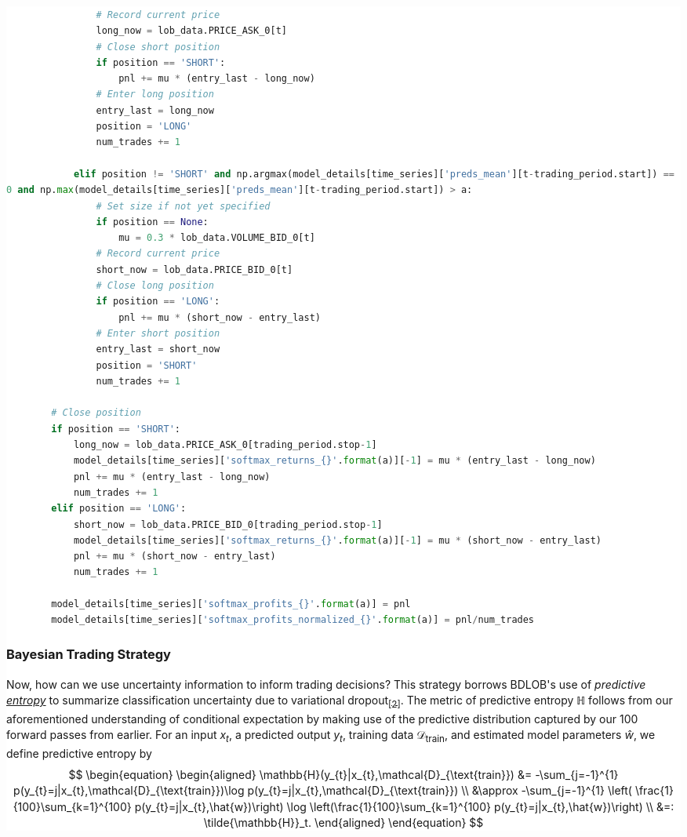 ```python
                # Record current price
                long_now = lob_data.PRICE_ASK_0[t]
                # Close short position
                if position == 'SHORT':
                    pnl += mu * (entry_last - long_now)
                # Enter long position
                entry_last = long_now
                position = 'LONG'
                num_trades += 1

            elif position != 'SHORT' and np.argmax(model_details[time_series]['preds_mean'][t-trading_period.start]) == 0 and np.max(model_details[time_series]['preds_mean'][t-trading_period.start]) > a:
                # Set size if not yet specified
                if position == None:
                    mu = 0.3 * lob_data.VOLUME_BID_0[t]
                # Record current price
                short_now = lob_data.PRICE_BID_0[t]
                # Close long position
                if position == 'LONG':
                    pnl += mu * (short_now - entry_last)
                # Enter short position
                entry_last = short_now
                position = 'SHORT'
                num_trades += 1
                
        # Close position
        if position == 'SHORT':
            long_now = lob_data.PRICE_ASK_0[trading_period.stop-1]
            model_details[time_series]['softmax_returns_{}'.format(a)][-1] = mu * (entry_last - long_now)
            pnl += mu * (entry_last - long_now)
            num_trades += 1
        elif position == 'LONG':
            short_now = lob_data.PRICE_BID_0[trading_period.stop-1]
            model_details[time_series]['softmax_returns_{}'.format(a)][-1] = mu * (short_now - entry_last)
            pnl += mu * (short_now - entry_last)
            num_trades += 1

        model_details[time_series]['softmax_profits_{}'.format(a)] = pnl
        model_details[time_series]['softmax_profits_normalized_{}'.format(a)] = pnl/num_trades
```

### Bayesian Trading Strategy
Now, how can we use uncertainty information to inform trading decisions? This strategy borrows BDLOB's use of *predictive [entropy](https://en.wikipedia.org/wiki/Entropy_(information_theory))* to summarize classification uncertainty due to variational dropout[<sub>[2]</sub>](#ref2). The metric of predictive entropy $\mathbb{H}$ follows from our aforementioned understanding of conditional expectation by making use of the predictive distribution captured by our 100 forward passes from earlier. For an input $x_t$, a predicted output $y_t$, training data $\mathcal{D}_{\text{train}}$, and estimated model parameters $\hat{w}$, we define predictive entropy by
$$
\begin{equation}
     \begin{aligned}
     \mathbb{H}(y_{t}|x_{t},\mathcal{D}_{\text{train}}) &= -\sum_{j=-1}^{1} p(y_{t}=j|x_{t},\mathcal{D}_{\text{train}})\log p(y_{t}=j|x_{t},\mathcal{D}_{\text{train}}) \\
    &\approx -\sum_{j=-1}^{1} \left( \frac{1}{100}\sum_{k=1}^{100} p(y_{t}=j|x_{t},\hat{w})\right) \log \left(\frac{1}{100}\sum_{k=1}^{100} p(y_{t}=j|x_{t},\hat{w})\right) \\
    &=: \tilde{\mathbb{H}}_t.
    \end{aligned}
\end{equation}
$$